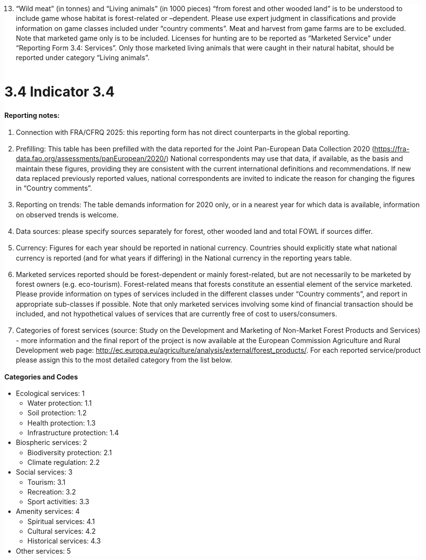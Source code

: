 13. “Wild meat” (in tonnes) and “Living animals” (in 1000 pieces) “from forest and other wooded land” is to be understood to include game whose habitat is forest-related or –dependent. Please use expert judgment in classifications and provide information on game classes included under “country comments”. Meat and harvest from game farms are to be excluded. Note that marketed game only is to be included. Licenses for hunting are to be reported as “Marketed Service” under “Reporting Form 3.4: Services”. Only those marketed living animals that were caught in their natural habitat, should be reported under category “Living animals”.

# 3.4 Indicator 3.4
**Reporting notes:**

1.  Connection with FRA/CFRQ 2025: this reporting form has not direct counterparts in the global reporting.

2. Prefilling: This table has been prefilled with the data reported for the Joint Pan-European Data Collection 2020 (https://fra-data.fao.org/assessments/panEuropean/2020/)  National correspondents may use that data, if available, as the basis and maintain these figures, providing they are consistent with the current international definitions and recommendations. If new data replaced previously reported values, national correspondents are invited to indicate the reason for changing the figures in “Country comments”.

3.  Reporting on trends: The table demands information for 2020 only, or in a nearest year for which data is available, information on observed trends is welcome.

4.  Data sources: please specify sources separately for forest, other wooded land and total FOWL if sources differ.

5. Currency: Figures for each year should be reported in national currency. Countries should explicitly state what national currency is reported (and for what years if differing) in the National currency in the reporting years table.

6.  Marketed services reported should be forest-dependent or mainly forest-related, but are not necessarily to be marketed by forest owners (e.g. eco-tourism). Forest-related means that forests constitute an essential element of the service marketed. Please provide information on types of services included in the different classes under “Country comments”, and report in appropriate sub-classes if possible. Note that only marketed services involving some kind of financial transaction should be included, and not hypothetical values of services that are currently free of cost to users/consumers.

7. Categories of forest services (source: Study on the Development and Marketing of Non-Market Forest Products and Services) - more information and the final report of the project is now available at the European Commission Agriculture and Rural Development web page: http://ec.europa.eu/agriculture/analysis/external/forest_products/. For each reported service/product please assign this to the most detailed category from the list below.

**Categories and Codes**
- Ecological services: 1
  - Water protection: 1.1
  - Soil protection: 1.2
  - Health protection: 1.3
  - Infrastructure protection: 1.4
- Biospheric services: 2
  - Biodiversity  protection: 2.1
  - Climate regulation: 2.2
- Social services: 3
  - Tourism: 3.1
  - Recreation: 3.2
  - Sport activities: 3.3
- Amenity services: 4
  - Spiritual services: 4.1
  - Cultural services: 4.2
  - Historical services: 4.3
- Other services: 5
